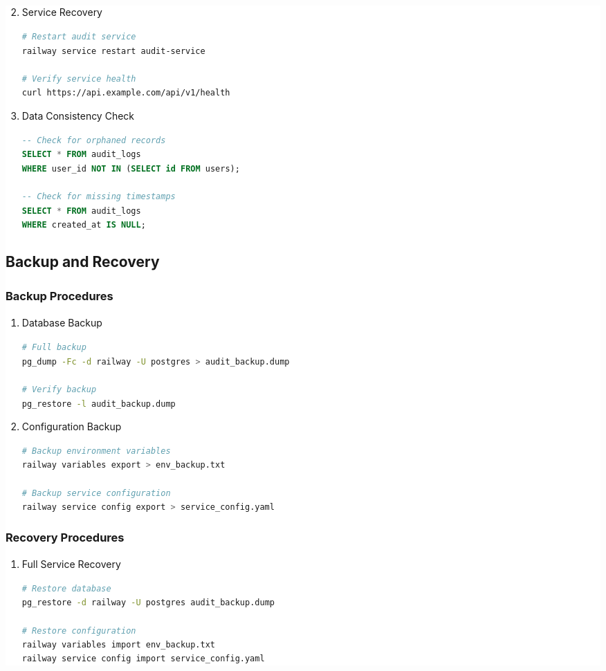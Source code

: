 2. Service Recovery
   ```bash
   # Restart audit service
   railway service restart audit-service
   
   # Verify service health
   curl https://api.example.com/api/v1/health
   ```

3. Data Consistency Check
   ```sql
   -- Check for orphaned records
   SELECT * FROM audit_logs 
   WHERE user_id NOT IN (SELECT id FROM users);
   
   -- Check for missing timestamps
   SELECT * FROM audit_logs 
   WHERE created_at IS NULL;
   ```

## Backup and Recovery

### Backup Procedures

1. Database Backup
   ```bash
   # Full backup
   pg_dump -Fc -d railway -U postgres > audit_backup.dump
   
   # Verify backup
   pg_restore -l audit_backup.dump
   ```

2. Configuration Backup
   ```bash
   # Backup environment variables
   railway variables export > env_backup.txt
   
   # Backup service configuration
   railway service config export > service_config.yaml
   ```

### Recovery Procedures

1. Full Service Recovery
   ```bash
   # Restore database
   pg_restore -d railway -U postgres audit_backup.dump
   
   # Restore configuration
   railway variables import env_backup.txt
   railway service config import service_config.yaml
   ```
